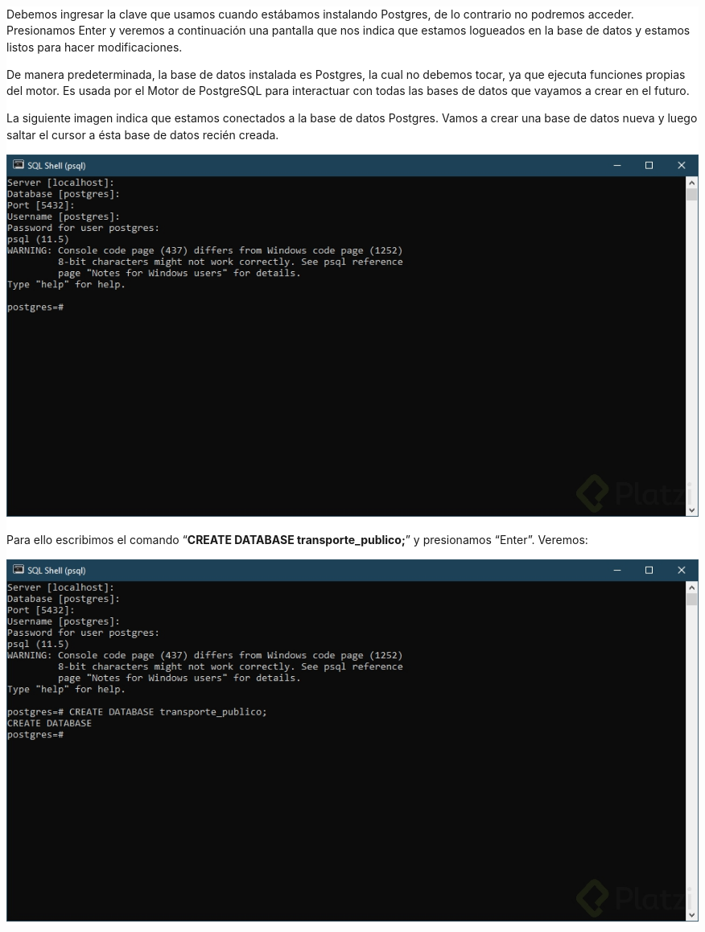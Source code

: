 Debemos ingresar la clave que usamos cuando estábamos instalando Postgres, de lo contrario no podremos acceder. Presionamos Enter y veremos a continuación una pantalla que nos indica que estamos logueados en la base de datos y estamos listos para hacer modificaciones.

De manera predeterminada, la base de datos instalada es Postgres, la cual no debemos tocar, ya que ejecuta funciones propias del motor. Es usada por el Motor de PostgreSQL para interactuar con todas las bases de datos que vayamos a crear en el futuro.

La siguiente imagen indica que estamos conectados a la base de datos Postgres. Vamos a crear una base de datos nueva y luego saltar el cursor a ésta base de datos recién creada.

![postgre_instal_14](src/postgre_instal_14.jpg)

Para ello escribimos el comando “**CREATE DATABASE transporte_publico;**” y presionamos “Enter”. Veremos:

![postgre_instal_15](src/postgre_instal_15.jpg)

